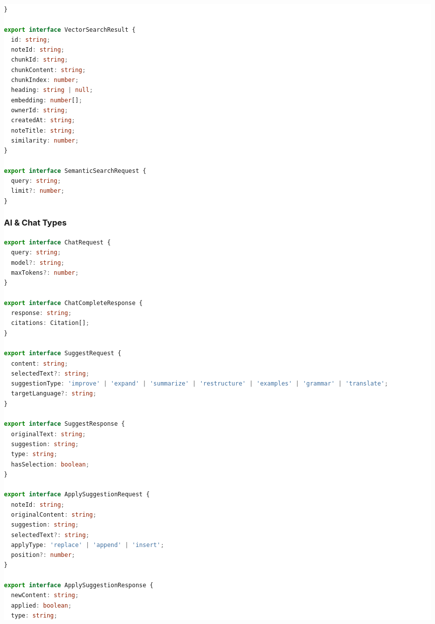 ```typescript
}

export interface VectorSearchResult {
  id: string;
  noteId: string;
  chunkId: string;
  chunkContent: string;
  chunkIndex: number;
  heading: string | null;
  embedding: number[];
  ownerId: string;
  createdAt: string;
  noteTitle: string;
  similarity: number;
}

export interface SemanticSearchRequest {
  query: string;
  limit?: number;
}
```

### AI & Chat Types
```typescript
export interface ChatRequest {
  query: string;
  model?: string;
  maxTokens?: number;
}

export interface ChatCompleteResponse {
  response: string;
  citations: Citation[];
}

export interface SuggestRequest {
  content: string;
  selectedText?: string;
  suggestionType: 'improve' | 'expand' | 'summarize' | 'restructure' | 'examples' | 'grammar' | 'translate';
  targetLanguage?: string;
}

export interface SuggestResponse {
  originalText: string;
  suggestion: string;
  type: string;
  hasSelection: boolean;
}

export interface ApplySuggestionRequest {
  noteId: string;
  originalContent: string;
  suggestion: string;
  selectedText?: string;
  applyType: 'replace' | 'append' | 'insert';
  position?: number;
}

export interface ApplySuggestionResponse {
  newContent: string;
  applied: boolean;
  type: string;
```